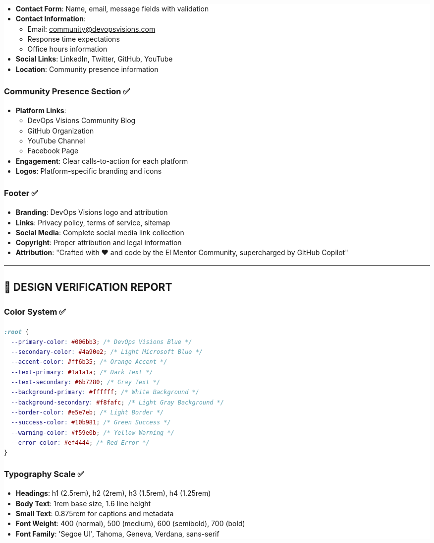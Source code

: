 - **Contact Form**: Name, email, message fields with validation
- **Contact Information**:
  - Email: community@devopsvisions.com
  - Response time expectations
  - Office hours information
- **Social Links**: LinkedIn, Twitter, GitHub, YouTube
- **Location**: Community presence information

### Community Presence Section ✅

- **Platform Links**:
  - DevOps Visions Community Blog
  - GitHub Organization
  - YouTube Channel
  - Facebook Page
- **Engagement**: Clear calls-to-action for each platform
- **Logos**: Platform-specific branding and icons

### Footer ✅

- **Branding**: DevOps Visions logo and attribution
- **Links**: Privacy policy, terms of service, sitemap
- **Social Media**: Complete social media link collection
- **Copyright**: Proper attribution and legal information
- **Attribution**: "Crafted with ❤️ and code by the El Mentor Community, supercharged by GitHub Copilot"

---

## 🎨 DESIGN VERIFICATION REPORT

### Color System ✅

```css
:root {
  --primary-color: #006bb3; /* DevOps Visions Blue */
  --secondary-color: #4a90e2; /* Light Microsoft Blue */
  --accent-color: #ff6b35; /* Orange Accent */
  --text-primary: #1a1a1a; /* Dark Text */
  --text-secondary: #6b7280; /* Gray Text */
  --background-primary: #ffffff; /* White Background */
  --background-secondary: #f8fafc; /* Light Gray Background */
  --border-color: #e5e7eb; /* Light Border */
  --success-color: #10b981; /* Green Success */
  --warning-color: #f59e0b; /* Yellow Warning */
  --error-color: #ef4444; /* Red Error */
}
```

### Typography Scale ✅

- **Headings**: h1 (2.5rem), h2 (2rem), h3 (1.5rem), h4 (1.25rem)
- **Body Text**: 1rem base size, 1.6 line height
- **Small Text**: 0.875rem for captions and metadata
- **Font Weight**: 400 (normal), 500 (medium), 600 (semibold), 700 (bold)
- **Font Family**: 'Segoe UI', Tahoma, Geneva, Verdana, sans-serif
